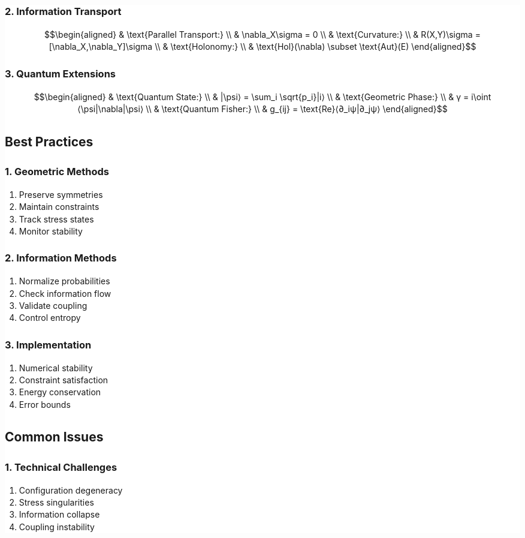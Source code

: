 ### 2. Information Transport
```math
\begin{aligned}
& \text{Parallel Transport:} \\
& \nabla_X\sigma = 0 \\
& \text{Curvature:} \\
& R(X,Y)\sigma = [\nabla_X,\nabla_Y]\sigma \\
& \text{Holonomy:} \\
& \text{Hol}(\nabla) \subset \text{Aut}(E)
\end{aligned}
```

### 3. Quantum Extensions
```math
\begin{aligned}
& \text{Quantum State:} \\
& |\psi⟩ = \sum_i \sqrt{p_i}|i⟩ \\
& \text{Geometric Phase:} \\
& γ = i\oint ⟨\psi|\nabla|\psi⟩ \\
& \text{Quantum Fisher:} \\
& g_{ij} = \text{Re}⟨∂_iψ|∂_jψ⟩
\end{aligned}
```

## Best Practices

### 1. Geometric Methods
1. Preserve symmetries
2. Maintain constraints
3. Track stress states
4. Monitor stability

### 2. Information Methods
1. Normalize probabilities
2. Check information flow
3. Validate coupling
4. Control entropy

### 3. Implementation
1. Numerical stability
2. Constraint satisfaction
3. Energy conservation
4. Error bounds

## Common Issues

### 1. Technical Challenges
1. Configuration degeneracy
2. Stress singularities
3. Information collapse
4. Coupling instability
